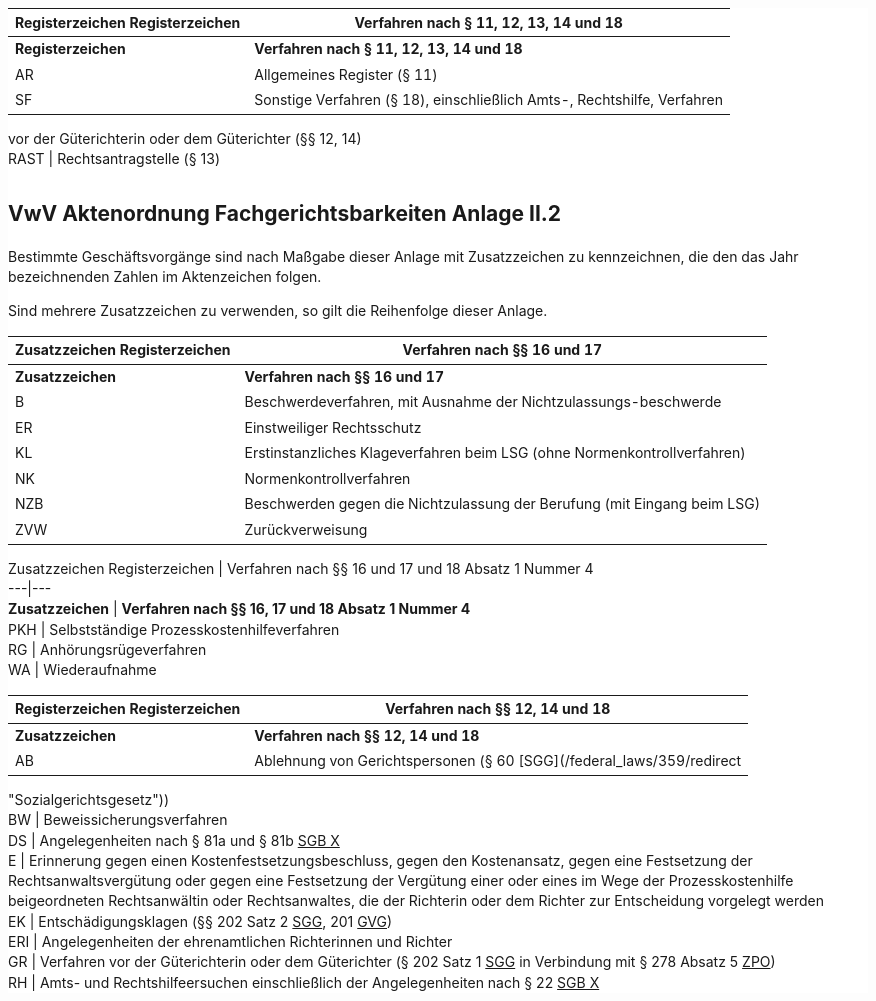 
Registerzeichen  Registerzeichen | Verfahren nach § 11, 12, 13, 14 und 18  
---|---  
**Registerzeichen** | **Verfahren nach § 11, 12, 13, 14 und 18**  
AR | Allgemeines Register (§ 11)  
SF | Sonstige Verfahren (§ 18), einschließlich Amts-, Rechtshilfe, Verfahren
vor der Güterichterin oder dem Güterichter (§§ 12, 14)  
RAST | Rechtsantragstelle (§ 13)



## VwV Aktenordnung Fachgerichtsbarkeiten Anlage II.2

Bestimmte Geschäftsvorgänge sind nach Maßgabe dieser Anlage mit Zusatzzeichen zu kennzeichnen, die den das Jahr bezeichnenden Zahlen im Aktenzeichen folgen.

Sind mehrere Zusatzzeichen zu verwenden, so gilt die Reihenfolge dieser Anlage.

Zusatzzeichen  Registerzeichen | Verfahren nach §§ 16 und 17  
---|---  
**Zusatzzeichen** | **Verfahren nach §§ 16 und 17**  
B | Beschwerdeverfahren, mit Ausnahme der Nichtzulassungs-beschwerde  
ER | Einstweiliger Rechtsschutz  
KL | Erstinstanzliches Klageverfahren beim LSG (ohne Normenkontrollverfahren)  
NK | Normenkontrollverfahren  
NZB | Beschwerden gegen die Nichtzulassung der Berufung (mit Eingang beim LSG)  
ZVW | Zurückverweisung


Zusatzzeichen  Registerzeichen | Verfahren nach §§ 16 und 17 und 18 Absatz 1
Nummer 4  
---|---  
**Zusatzzeichen** | **Verfahren nach §§ 16, 17 und 18 Absatz 1 Nummer 4**  
PKH | Selbstständige Prozesskostenhilfeverfahren  
RG | Anhörungsrügeverfahren  
WA | Wiederaufnahme


Registerzeichen  Registerzeichen | Verfahren nach §§ 12, 14 und 18  
---|---  
**Zusatzzeichen** | **Verfahren nach §§ 12, 14 und 18**  
AB | Ablehnung von Gerichtspersonen (§ 60 [SGG](/federal_laws/359/redirect
"Sozialgerichtsgesetz"))  
BW | Beweissicherungsverfahren  
DS | Angelegenheiten nach § 81a und § 81b [SGB X](/federal_laws/356/redirect
"Zehntes Buch Sozialgesetzbuch - Sozialverwaltungsverfahren und
Sozialdatenschutz - \(SGB X\)")  
E | Erinnerung gegen einen Kostenfestsetzungsbeschluss, gegen den
Kostenansatz, gegen eine Festsetzung der Rechtsanwaltsvergütung oder gegen
eine Festsetzung der Vergütung einer oder eines im Wege der Prozesskostenhilfe
beigeordneten Rechtsanwältin oder Rechtsanwaltes, die der Richterin oder dem
Richter zur Entscheidung vorgelegt werden  
EK | Entschädigungsklagen (§§ 202 Satz 2 [SGG](/federal_laws/359/redirect
"Sozialgerichtsgesetz"), 201 [GVG](/federal_laws/218/redirect
"Gerichtsverfassungsgesetz"))  
ERI | Angelegenheiten der ehrenamtlichen Richterinnen und Richter  
GR | Verfahren vor der Güterichterin oder dem Güterichter (§ 202 Satz 1
[SGG](/federal_laws/359/redirect "Sozialgerichtsgesetz") in Verbindung mit §
278 Absatz 5 [ZPO](/federal_laws/492/redirect "Zivilprozessordnung"))  
RH | Amts- und Rechtshilfeersuchen einschließlich der Angelegenheiten nach §
22 [SGB X](/federal_laws/356/redirect "Zehntes Buch Sozialgesetzbuch -
Sozialverwaltungsverfahren und Sozialdatenschutz - \(SGB X\)")
